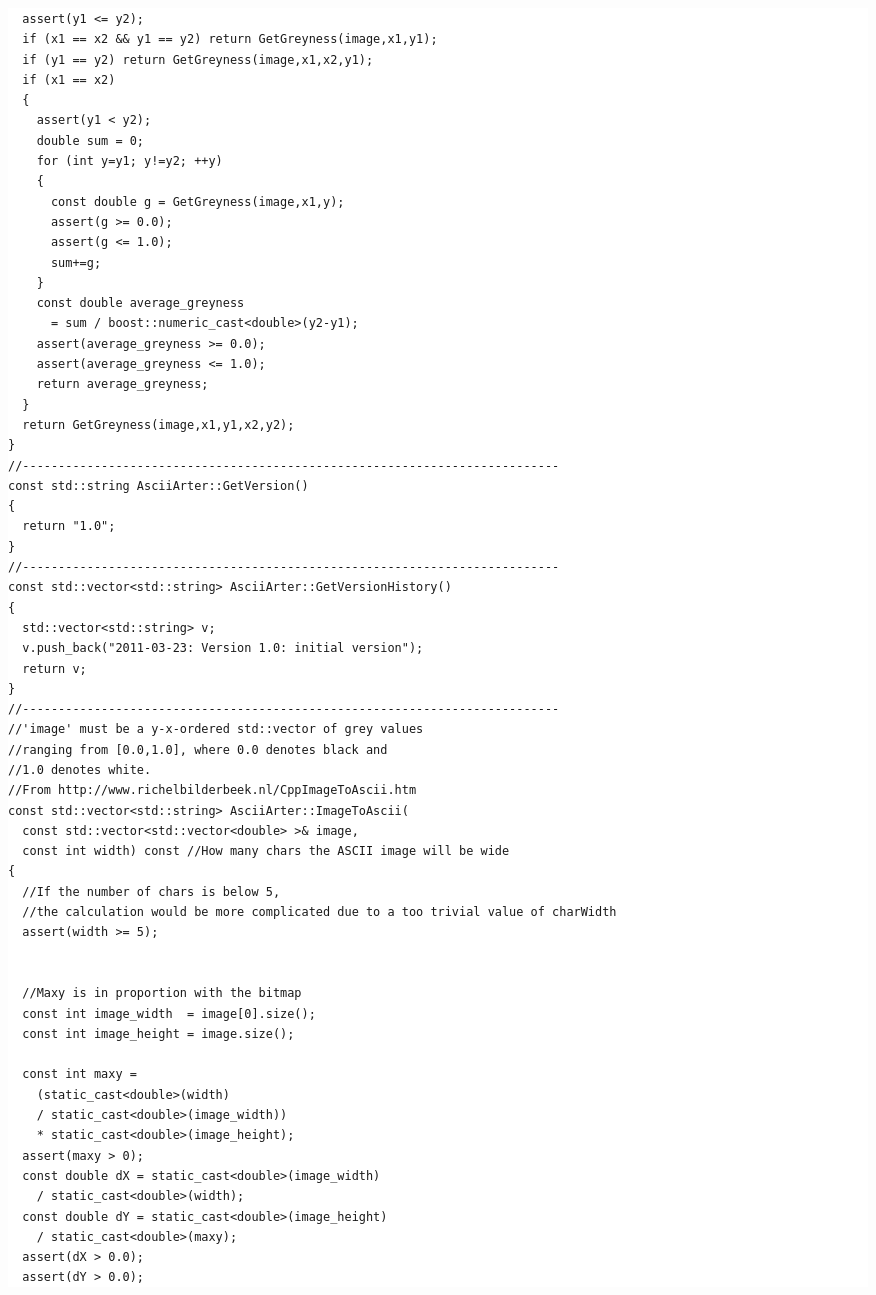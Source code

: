 ```
  assert(y1 <= y2);
  if (x1 == x2 && y1 == y2) return GetGreyness(image,x1,y1);
  if (y1 == y2) return GetGreyness(image,x1,x2,y1);
  if (x1 == x2)
  {
    assert(y1 < y2);
    double sum = 0;
    for (int y=y1; y!=y2; ++y)
    {
      const double g = GetGreyness(image,x1,y);
      assert(g >= 0.0);
      assert(g <= 1.0);
      sum+=g;
    }
    const double average_greyness
      = sum / boost::numeric_cast<double>(y2-y1);
    assert(average_greyness >= 0.0);
    assert(average_greyness <= 1.0);
    return average_greyness;
  }
  return GetGreyness(image,x1,y1,x2,y2);
}
//---------------------------------------------------------------------------
const std::string AsciiArter::GetVersion()
{
  return "1.0";
}
//---------------------------------------------------------------------------
const std::vector<std::string> AsciiArter::GetVersionHistory()
{
  std::vector<std::string> v;
  v.push_back("2011-03-23: Version 1.0: initial version");
  return v;
}
//---------------------------------------------------------------------------
//'image' must be a y-x-ordered std::vector of grey values
//ranging from [0.0,1.0], where 0.0 denotes black and
//1.0 denotes white.
//From http://www.richelbilderbeek.nl/CppImageToAscii.htm
const std::vector<std::string> AsciiArter::ImageToAscii(
  const std::vector<std::vector<double> >& image,
  const int width) const //How many chars the ASCII image will be wide
{
  //If the number of chars is below 5,
  //the calculation would be more complicated due to a too trivial value of charWidth
  assert(width >= 5);


  //Maxy is in proportion with the bitmap
  const int image_width  = image[0].size();
  const int image_height = image.size();

  const int maxy =
    (static_cast<double>(width)
    / static_cast<double>(image_width))
    * static_cast<double>(image_height);
  assert(maxy > 0);
  const double dX = static_cast<double>(image_width)
    / static_cast<double>(width);
  const double dY = static_cast<double>(image_height)
    / static_cast<double>(maxy);
  assert(dX > 0.0);
  assert(dY > 0.0);
```